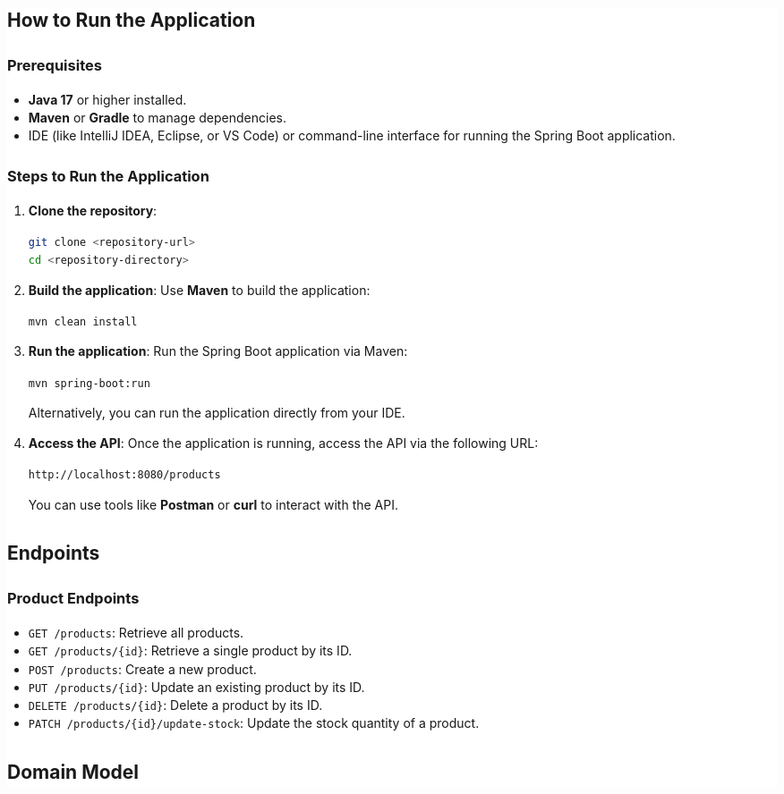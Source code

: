 
## How to Run the Application

### Prerequisites
- **Java 17** or higher installed.
- **Maven** or **Gradle** to manage dependencies.
- IDE (like IntelliJ IDEA, Eclipse, or VS Code) or command-line interface for running the Spring Boot application.

### Steps to Run the Application

1. **Clone the repository**:
   ```bash
   git clone <repository-url>
   cd <repository-directory>
   ```
  
2. **Build the application**:
   Use **Maven** to build the application:
   ```bash
   mvn clean install
   ```

3. **Run the application**:
   Run the Spring Boot application via Maven:
   ```bash
   mvn spring-boot:run
   ```
   Alternatively, you can run the application directly from your IDE.
   
4. **Access the API**:
   Once the application is running, access the API via the following URL:
   ```bash
   http://localhost:8080/products
   ```
   You can use tools like **Postman** or **curl** to interact with the API.




## Endpoints

### Product Endpoints
- `GET /products`: Retrieve all products.
- `GET /products/{id}`: Retrieve a single product by its ID.
- `POST /products`: Create a new product.
- `PUT /products/{id}`: Update an existing product by its ID.
- `DELETE /products/{id}`: Delete a product by its ID.
- `PATCH /products/{id}/update-stock`: Update the stock quantity of a product.




## Domain Model
